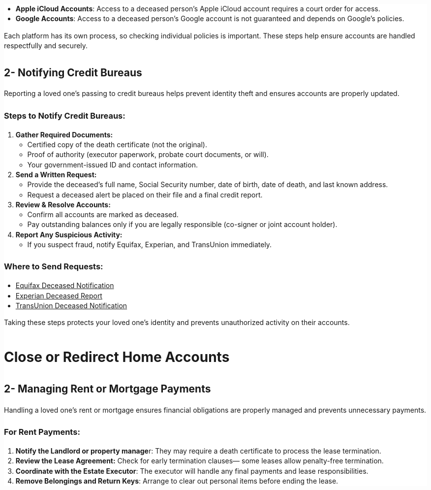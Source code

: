 * **Apple iCloud Accounts**: Access to a deceased person’s Apple iCloud account requires a court order for access.  
* **Google Accounts**: Access to a deceased person’s Google account is not guaranteed and depends on Google’s policies.

Each platform has its own process, so checking individual policies is important. These steps help ensure accounts are handled respectfully and securely.

                        

## 2- Notifying Credit Bureaus

Reporting a loved one’s passing to credit bureaus helps prevent identity theft and ensures accounts are properly updated.

### Steps to Notify Credit Bureaus:

1. **Gather Required Documents:**  
   * Certified copy of the death certificate (not the original).  
   * Proof of authority (executor paperwork, probate court documents, or will).  
   * Your government-issued ID and contact information.  
2. **Send a Written Request:**  
   * Provide the deceased’s full name, Social Security number, date of birth, date of death, and last known address.  
   * Request a deceased alert be placed on their file and a final credit report.  
3. **Review & Resolve Accounts:**  
   * Confirm all accounts are marked as deceased.  
   * Pay outstanding balances only if you are legally responsible (co-signer or joint account holder).  
4. **Report Any Suspicious Activity:**  
   * If you suspect fraud, notify Equifax, Experian, and TransUnion immediately.

### Where to Send Requests:

* [Equifax Deceased Notification](https://www.equifax.com/)  
* [Experian Deceased Report](https://www.experian.com/)  
* [TransUnion Deceased Notification](https://www.transunion.com/)

Taking these steps protects your loved one’s identity and prevents unauthorized activity on their accounts.

# 							 Close or Redirect Home Accounts				 						

## 

## 2- Managing Rent or Mortgage Payments

Handling a loved one’s rent or mortgage ensures financial obligations are properly managed and prevents unnecessary payments.

### For Rent Payments:

1. **Notify the Landlord or property manage**r: They may require a death certificate to process the lease termination.  
2. **Review the Lease Agreement:** Check for early termination clauses— some leases allow penalty-free termination.  
3. **Coordinate with the Estate Executor**: The executor will handle any final payments and lease responsibilities.  
4. **Remove Belongings and Return Keys**: Arrange to clear out personal items before ending the lease.

